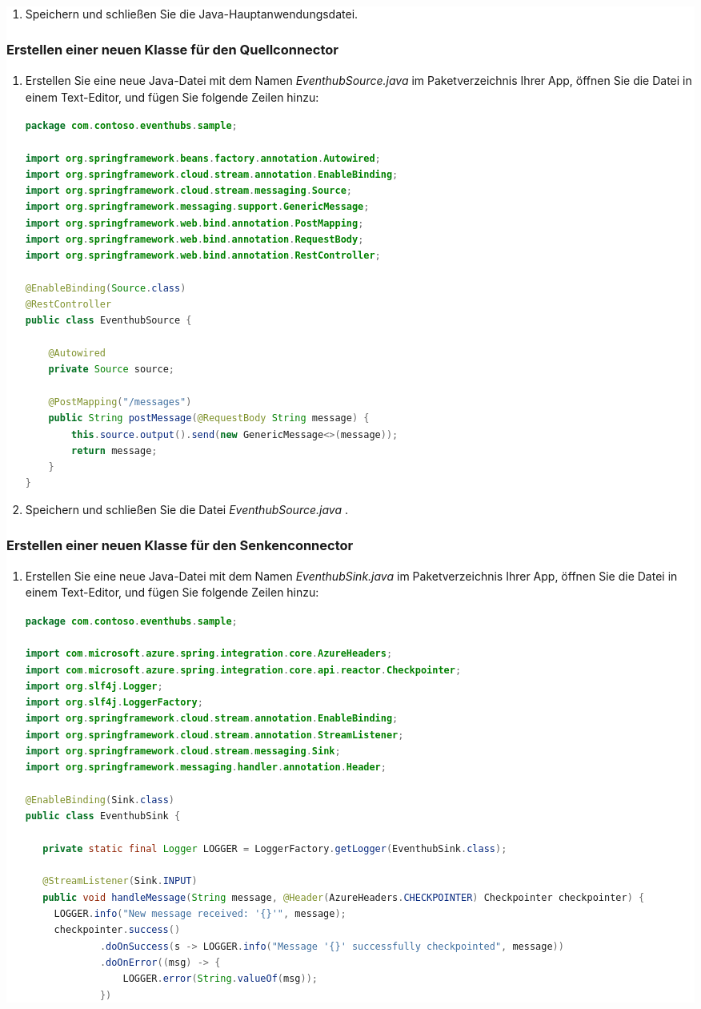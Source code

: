 1. Speichern und schließen Sie die Java-Hauptanwendungsdatei.

### <a name="create-a-new-class-for-the-source-connector"></a>Erstellen einer neuen Klasse für den Quellconnector

1. Erstellen Sie eine neue Java-Datei mit dem Namen *EventhubSource.java* im Paketverzeichnis Ihrer App, öffnen Sie die Datei in einem Text-Editor, und fügen Sie folgende Zeilen hinzu:

    ```java
    package com.contoso.eventhubs.sample;
    
    import org.springframework.beans.factory.annotation.Autowired;
    import org.springframework.cloud.stream.annotation.EnableBinding;
    import org.springframework.cloud.stream.messaging.Source;
    import org.springframework.messaging.support.GenericMessage;
    import org.springframework.web.bind.annotation.PostMapping;
    import org.springframework.web.bind.annotation.RequestBody;
    import org.springframework.web.bind.annotation.RestController;
    
    @EnableBinding(Source.class)
    @RestController
    public class EventhubSource {
    
        @Autowired
        private Source source;
    
        @PostMapping("/messages")
        public String postMessage(@RequestBody String message) {
            this.source.output().send(new GenericMessage<>(message));
            return message;
        }
    }
    ```
1. Speichern und schließen Sie die Datei *EventhubSource.java* .

### <a name="create-a-new-class-for-the-sink-connector"></a>Erstellen einer neuen Klasse für den Senkenconnector

1. Erstellen Sie eine neue Java-Datei mit dem Namen *EventhubSink.java* im Paketverzeichnis Ihrer App, öffnen Sie die Datei in einem Text-Editor, und fügen Sie folgende Zeilen hinzu:

   ```java
   package com.contoso.eventhubs.sample;

   import com.microsoft.azure.spring.integration.core.AzureHeaders;
   import com.microsoft.azure.spring.integration.core.api.reactor.Checkpointer;
   import org.slf4j.Logger;
   import org.slf4j.LoggerFactory;
   import org.springframework.cloud.stream.annotation.EnableBinding;
   import org.springframework.cloud.stream.annotation.StreamListener;
   import org.springframework.cloud.stream.messaging.Sink;
   import org.springframework.messaging.handler.annotation.Header;

   @EnableBinding(Sink.class)
   public class EventhubSink {

      private static final Logger LOGGER = LoggerFactory.getLogger(EventhubSink.class);

      @StreamListener(Sink.INPUT)
      public void handleMessage(String message, @Header(AzureHeaders.CHECKPOINTER) Checkpointer checkpointer) {
        LOGGER.info("New message received: '{}'", message);
        checkpointer.success()
                .doOnSuccess(s -> LOGGER.info("Message '{}' successfully checkpointed", message))
                .doOnError((msg) -> {
                    LOGGER.error(String.valueOf(msg));
                })
   ```